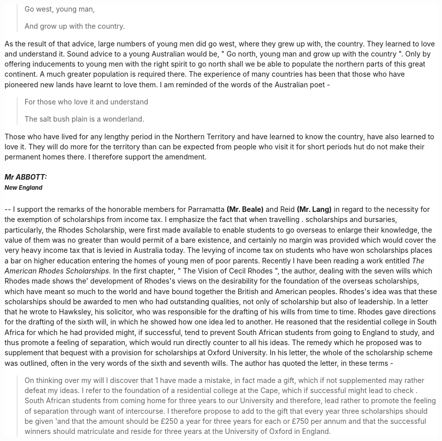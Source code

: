   >Go west, young man, 
  >
  >And grow up with the country. 

As the result of that advice, large numbers of young men did go west, where they grew up with, the country. They learned to love and understand it. Sound advice to a young Australian would be, " Go north, young man and grow up with the country ". Only by offering inducements to young men with the right spirit to go north shall we be able to populate the northern parts of this great continent. A much greater population is required there. The experience of many countries has been that those who have pioneered new lands have learnt to love them. I am reminded of the words of the Australian poet - 

  >For those who love it and understand 
  >
  >The salt bush plain is a wonderland. 

Those who have lived for any lengthy period in the Northern Territory and have learned to know the country, have also learned to love it. They will do more for the territory than can be expected from people who visit it for short periods hut do not make their permanent homes there. I therefore support the amendment. 

##### Mr ABBOTT:<br><small class="text-muted">New England</small>

-- I support the remarks of the honorable members for Parramatta  **(Mr. Beale)**  and Reid  **(Mr. Lang)**  in regard to the necessity for the exemption of scholarships from income tax. I emphasize the fact that when travelling . scholarships and bursaries, particularly, the Rhodes Scholarship, were first made available to enable students to go overseas to enlarge their knowledge, the value of them was no greater than would permit of a bare existence, and certainly no margin was provided which would cover the very heavy income tax that is levied in Australia today. The levying of income tax on students who have won scholarships places a bar on higher education entering the homes of young men of poor parents. Recently I have been reading a work entitled  *The American Rhodes Scholarships.*  In the first chapter, " The Vision of Cecil Rhodes ", the author, dealing with the seven wills which Rhodes made shows the' development of Rhodes's views on the desirability for the foundation of the overseas scholarships, which have meant so much to the world and have bound together the British and American peoples. Rhodes's idea was that these scholarships should be awarded to men who had outstanding qualities, not only of scholarship but also of leadership. In a letter that he wrote to Hawksley, his solicitor, who was responsible for the drafting of his wills from time to time. Rhodes gave directions for the drafting of the sixth will, in which he showed how one idea led to another. He reasoned that the residential college in South Africa for which he had provided might, if successful, tend to prevent South African students from going to England to study, and thus promote a feeling of separation, which would run directly counter to all his ideas. The remedy which he proposed was to supplement that bequest with a provision for scholarships at Oxford University. In his letter, the whole of the scholarship scheme was outlined, often in the very words of the sixth and seventh wills. The author has quoted the letter, in these terms - 

  >On thinking over my will I discover that 1 have made a mistake, in fact made a gift, which if not supplemented may rather defeat my ideas. I refer to the foundation of a residential college at the Cape, which if successful might lead to check . South African students from coming home for three years to our University and therefore, lead rather to promote the feeling of separation through want of intercourse. I therefore propose to add to the gift that every year three scholarships should be given 'and that the amount should be £250 a year for three years for each or £750 per annum and that the successful winners should matriculate and reside for three years at the University of Oxford in England. 
